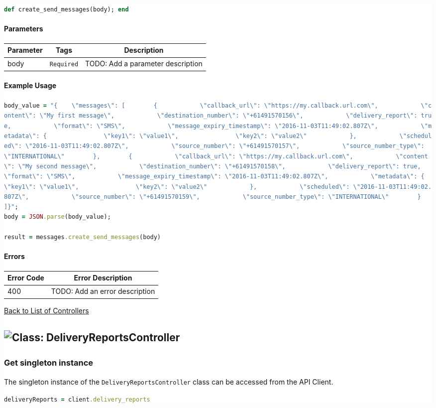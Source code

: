 
```ruby
def create_send_messages(body); end
```

#### Parameters

| Parameter | Tags | Description |
|-----------|------|-------------|
| body |  ``` Required ```  | TODO: Add a parameter description |


#### Example Usage

```ruby
body_value = "{    \"messages\": [        {            \"callback_url\": \"https://my.callback.url.com\",            \"content\": \"My first message\",            \"destination_number\": \"+61491570156\",            \"delivery_report\": true,            \"format\": \"SMS\",            \"message_expiry_timestamp\": \"2016-11-03T11:49:02.807Z\",            \"metadata\": {                \"key1\": \"value1\",                \"key2\": \"value2\"            },            \"scheduled\": \"2016-11-03T11:49:02.807Z\",            \"source_number\": \"+61491570157\",            \"source_number_type\": \"INTERNATIONAL\"        },        {            \"callback_url\": \"https://my.callback.url.com\",            \"content\": \"My second message\",            \"destination_number\": \"+61491570158\",            \"delivery_report\": true,            \"format\": \"SMS\",            \"message_expiry_timestamp\": \"2016-11-03T11:49:02.807Z\",            \"metadata\": {                \"key1\": \"value1\",                \"key2\": \"value2\"            },            \"scheduled\": \"2016-11-03T11:49:02.807Z\",            \"source_number\": \"+61491570159\",            \"source_number_type\": \"INTERNATIONAL\"        }    ]}";
body = JSON.parse(body_value);

result = messages.create_send_messages(body)

```

#### Errors

| Error Code | Error Description |
|------------|-------------------|
| 400 | TODO: Add an error description |



[Back to List of Controllers](#list_of_controllers)

## <a name="delivery_reports_controller"></a>![Class: ](https://apidocs.io/img/class.png ".DeliveryReportsController") DeliveryReportsController

### Get singleton instance

The singleton instance of the ``` DeliveryReportsController ``` class can be accessed from the API Client.

```ruby
deliveryReports = client.delivery_reports
```
